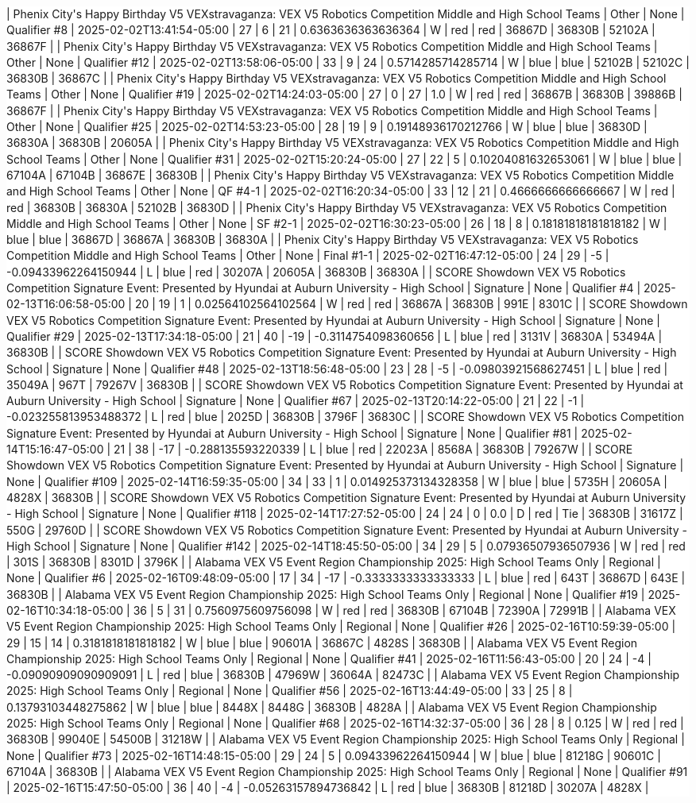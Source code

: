 | Phenix City's Happy Birthday V5 VEXstravaganza: VEX V5 Robotics Competition Middle and High School Teams | Other | None | Qualifier #8 | 2025-02-02T13:41:54-05:00 | 27 | 6 | 21 | 0.6363636363636364 | W | red | red | 36867D | 36830B | 52102A | 36867F |
| Phenix City's Happy Birthday V5 VEXstravaganza: VEX V5 Robotics Competition Middle and High School Teams | Other | None | Qualifier #12 | 2025-02-02T13:58:06-05:00 | 33 | 9 | 24 | 0.5714285714285714 | W | blue | blue | 52102B | 52102C | 36830B | 36867C |
| Phenix City's Happy Birthday V5 VEXstravaganza: VEX V5 Robotics Competition Middle and High School Teams | Other | None | Qualifier #19 | 2025-02-02T14:24:03-05:00 | 27 | 0 | 27 | 1.0 | W | red | red | 36867B | 36830B | 39886B | 36867F |
| Phenix City's Happy Birthday V5 VEXstravaganza: VEX V5 Robotics Competition Middle and High School Teams | Other | None | Qualifier #25 | 2025-02-02T14:53:23-05:00 | 28 | 19 | 9 | 0.19148936170212766 | W | blue | blue | 36830D | 36830A | 36830B | 20605A |
| Phenix City's Happy Birthday V5 VEXstravaganza: VEX V5 Robotics Competition Middle and High School Teams | Other | None | Qualifier #31 | 2025-02-02T15:20:24-05:00 | 27 | 22 | 5 | 0.10204081632653061 | W | blue | blue | 67104A | 67104B | 36867E | 36830B |
| Phenix City's Happy Birthday V5 VEXstravaganza: VEX V5 Robotics Competition Middle and High School Teams | Other | None | QF #4-1 | 2025-02-02T16:20:34-05:00 | 33 | 12 | 21 | 0.4666666666666667 | W | red | red | 36830B | 36830A | 52102B | 36830D |
| Phenix City's Happy Birthday V5 VEXstravaganza: VEX V5 Robotics Competition Middle and High School Teams | Other | None | SF #2-1 | 2025-02-02T16:30:23-05:00 | 26 | 18 | 8 | 0.18181818181818182 | W | blue | blue | 36867D | 36867A | 36830B | 36830A |
| Phenix City's Happy Birthday V5 VEXstravaganza: VEX V5 Robotics Competition Middle and High School Teams | Other | None | Final #1-1 | 2025-02-02T16:47:12-05:00 | 24 | 29 | -5 | -0.09433962264150944 | L | blue | red | 30207A | 20605A | 36830B | 36830A |
| SCORE Showdown VEX V5 Robotics Competition Signature Event: Presented by Hyundai at Auburn University - High School | Signature | None | Qualifier #4 | 2025-02-13T16:06:58-05:00 | 20 | 19 | 1 | 0.02564102564102564 | W | red | red | 36867A | 36830B | 991E | 8301C |
| SCORE Showdown VEX V5 Robotics Competition Signature Event: Presented by Hyundai at Auburn University - High School | Signature | None | Qualifier #29 | 2025-02-13T17:34:18-05:00 | 21 | 40 | -19 | -0.3114754098360656 | L | blue | red | 3131V | 36830A | 53494A | 36830B |
| SCORE Showdown VEX V5 Robotics Competition Signature Event: Presented by Hyundai at Auburn University - High School | Signature | None | Qualifier #48 | 2025-02-13T18:56:48-05:00 | 23 | 28 | -5 | -0.09803921568627451 | L | blue | red | 35049A | 967T | 79267V | 36830B |
| SCORE Showdown VEX V5 Robotics Competition Signature Event: Presented by Hyundai at Auburn University - High School | Signature | None | Qualifier #67 | 2025-02-13T20:14:22-05:00 | 21 | 22 | -1 | -0.023255813953488372 | L | red | blue | 2025D | 36830B | 3796F | 36830C |
| SCORE Showdown VEX V5 Robotics Competition Signature Event: Presented by Hyundai at Auburn University - High School | Signature | None | Qualifier #81 | 2025-02-14T15:16:47-05:00 | 21 | 38 | -17 | -0.288135593220339 | L | blue | red | 22023A | 8568A | 36830B | 79267W |
| SCORE Showdown VEX V5 Robotics Competition Signature Event: Presented by Hyundai at Auburn University - High School | Signature | None | Qualifier #109 | 2025-02-14T16:59:35-05:00 | 34 | 33 | 1 | 0.014925373134328358 | W | blue | blue | 5735H | 20605A | 4828X | 36830B |
| SCORE Showdown VEX V5 Robotics Competition Signature Event: Presented by Hyundai at Auburn University - High School | Signature | None | Qualifier #118 | 2025-02-14T17:27:52-05:00 | 24 | 24 | 0 | 0.0 | D | red | Tie | 36830B | 31617Z | 550G | 29760D |
| SCORE Showdown VEX V5 Robotics Competition Signature Event: Presented by Hyundai at Auburn University - High School | Signature | None | Qualifier #142 | 2025-02-14T18:45:50-05:00 | 34 | 29 | 5 | 0.07936507936507936 | W | red | red | 301S | 36830B | 8301D | 3796K |
| Alabama VEX V5 Event Region Championship 2025: High School Teams Only | Regional | None | Qualifier #6 | 2025-02-16T09:48:09-05:00 | 17 | 34 | -17 | -0.3333333333333333 | L | blue | red | 643T | 36867D | 643E | 36830B |
| Alabama VEX V5 Event Region Championship 2025: High School Teams Only | Regional | None | Qualifier #19 | 2025-02-16T10:34:18-05:00 | 36 | 5 | 31 | 0.7560975609756098 | W | red | red | 36830B | 67104B | 72390A | 72991B |
| Alabama VEX V5 Event Region Championship 2025: High School Teams Only | Regional | None | Qualifier #26 | 2025-02-16T10:59:39-05:00 | 29 | 15 | 14 | 0.3181818181818182 | W | blue | blue | 90601A | 36867C | 4828S | 36830B |
| Alabama VEX V5 Event Region Championship 2025: High School Teams Only | Regional | None | Qualifier #41 | 2025-02-16T11:56:43-05:00 | 20 | 24 | -4 | -0.09090909090909091 | L | red | blue | 36830B | 47969W | 36064A | 82473C |
| Alabama VEX V5 Event Region Championship 2025: High School Teams Only | Regional | None | Qualifier #56 | 2025-02-16T13:44:49-05:00 | 33 | 25 | 8 | 0.13793103448275862 | W | blue | blue | 8448X | 8448G | 36830B | 4828A |
| Alabama VEX V5 Event Region Championship 2025: High School Teams Only | Regional | None | Qualifier #68 | 2025-02-16T14:32:37-05:00 | 36 | 28 | 8 | 0.125 | W | red | red | 36830B | 99040E | 54500B | 31218W |
| Alabama VEX V5 Event Region Championship 2025: High School Teams Only | Regional | None | Qualifier #73 | 2025-02-16T14:48:15-05:00 | 29 | 24 | 5 | 0.09433962264150944 | W | blue | blue | 81218G | 90601C | 67104A | 36830B |
| Alabama VEX V5 Event Region Championship 2025: High School Teams Only | Regional | None | Qualifier #91 | 2025-02-16T15:47:50-05:00 | 36 | 40 | -4 | -0.05263157894736842 | L | red | blue | 36830B | 81218D | 30207A | 4828X |